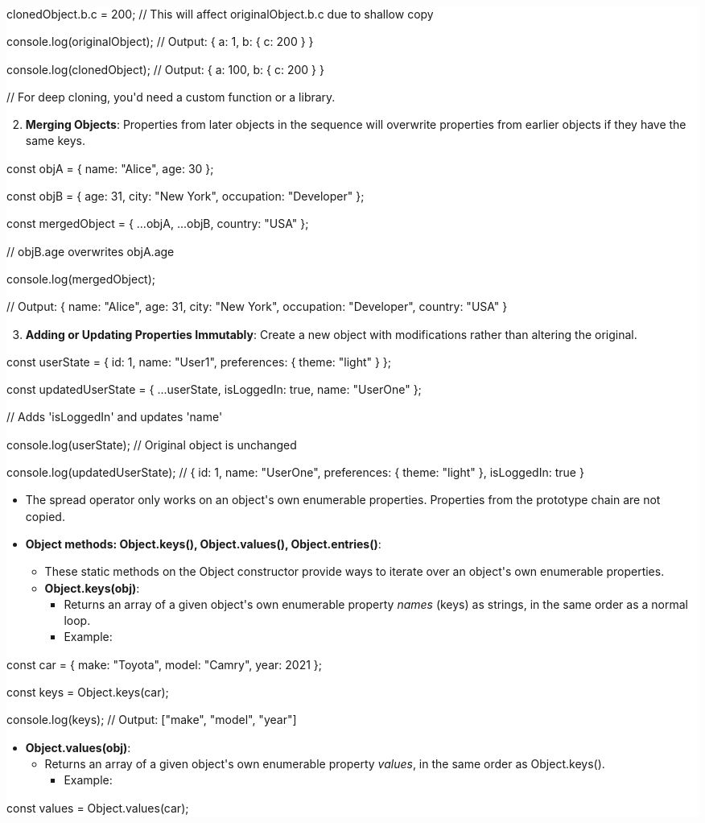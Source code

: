 clonedObject.b.c \= 200; // This will affect originalObject.b.c due to shallow copy

console.log(originalObject); // Output: { a: 1, b: { c: 200 } }

console.log(clonedObject);   // Output: { a: 100, b: { c: 200 } }

// For deep cloning, you'd need a custom function or a library.

2. **Merging Objects**: Properties from later objects in the sequence will overwrite properties from earlier objects if they have the same keys.

const objA \= { name: "Alice", age: 30 };

const objB \= { age: 31, city: "New York", occupation: "Developer" };

const mergedObject \= { ...objA, ...objB, country: "USA" };

// objB.age overwrites objA.age

console.log(mergedObject);

// Output: { name: "Alice", age: 31, city: "New York", occupation: "Developer", country: "USA" }

3. **Adding or Updating Properties Immutably**: Create a new object with modifications rather than altering the original.

const userState \= { id: 1, name: "User1", preferences: { theme: "light" } };

const updatedUserState \= { ...userState, isLoggedIn: true, name: "UserOne" };

// Adds 'isLoggedIn' and updates 'name'

console.log(userState);       // Original object is unchanged

console.log(updatedUserState); // { id: 1, name: "UserOne", preferences: { theme: "light" }, isLoggedIn: true }

* The spread operator only works on an object's own enumerable properties. Properties from the prototype chain are not copied.

* **Object methods: Object.keys(), Object.values(), Object.entries()**:

  * These static methods on the Object constructor provide ways to iterate over an object's own enumerable properties.  
  * **Object.keys(obj)**:  
    * Returns an array of a given object's own enumerable property *names* (keys) as strings, in the same order as a normal loop.  
    * Example:

const car \= { make: "Toyota", model: "Camry", year: 2021 };

const keys \= Object.keys(car);

console.log(keys); // Output: \["make", "model", "year"\]

* **Object.values(obj)**:  
  * Returns an array of a given object's own enumerable property *values*, in the same order as Object.keys().  
    * Example:

const values \= Object.values(car);
